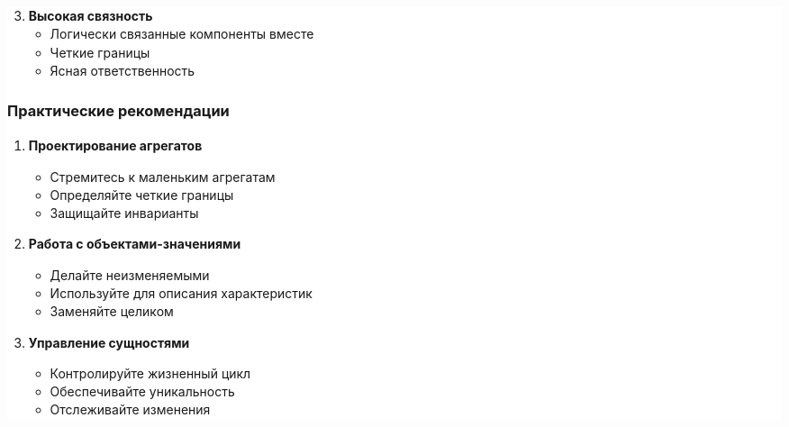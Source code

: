 3. **Высокая связность**
   - Логически связанные компоненты вместе
   - Четкие границы
   - Ясная ответственность

### Практические рекомендации
1. **Проектирование агрегатов**
   - Стремитесь к маленьким агрегатам
   - Определяйте четкие границы
   - Защищайте инварианты

2. **Работа с объектами-значениями**
   - Делайте неизменяемыми
   - Используйте для описания характеристик
   - Заменяйте целиком

3. **Управление сущностями**
   - Контролируйте жизненный цикл
   - Обеспечивайте уникальность
   - Отслеживайте изменения

